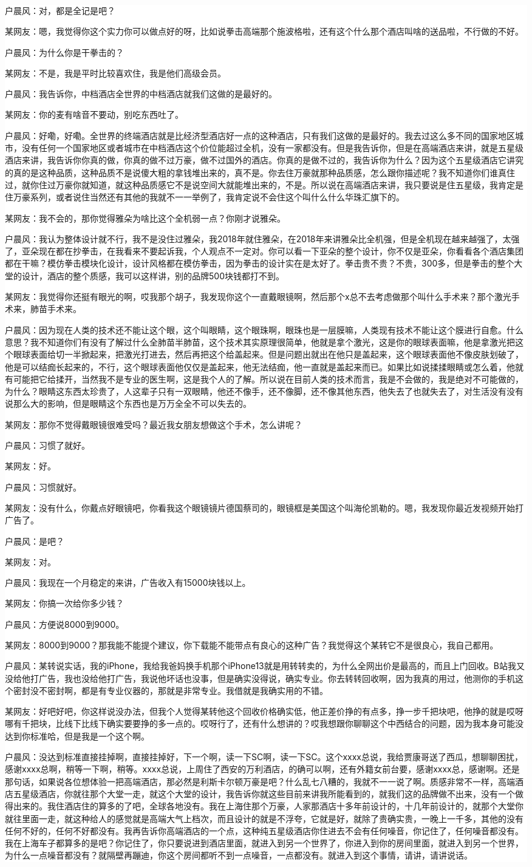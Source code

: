 户晨风：对，都是全记是吧？

某网友：嗯，我觉得你这个实力你可以做点好的呀，比如说拳击高端那个施波格啦，还有这个什么那个酒店叫啥的送品啦，不行做的不好。

户晨风：为什么你是干拳击的？

某网友：不是，我是平时比较喜欢住，我是他们高级会员。

户晨风：我告诉你，中档酒店全世界的中档酒店就我们这做的是最好的。

某网友：你的麦有啥音不要动，别吃东西吐了。

户晨风：好嘞，好嘞。全世界的终端酒店就是比经济型酒店好一点的这种酒店，只有我们这做的是最好的。我去过这么多不同的国家地区城市，没有任何一个国家地区或者城市在中档酒店这个价位能超过全机，没有一家都没有。但是我告诉你，但是在高端酒店来讲，就是五星级酒店来讲，我告诉你你真的做，你真的做不过万豪，做不过国外的酒店。你真的是做不过的，我告诉你为什么？因为这个五星级酒店它讲究的真的是这种品质，这种品质不是说傻大粗的拿钱堆出来的，真不是。你去住万豪就那种品质感，怎么跟你描述呢？我不知道你们谁真住过，就你住过万豪你就知道，就这种品质感它不是说空间大就能堆出来的，不是。所以说在高端酒店来讲，我只要说是住五星级，我肯定是住万豪系列，或者说住当然还有其他的我就不一一举例了，我肯定说不会住这个叫什么什么华珠汇旗下的。

某网友：我不会的，那你觉得雅朵为啥比这个全机弱一点？你刚才说雅朵。

户晨风：我认为整体设计就不行，我不是没住过雅朵，我2018年就住雅朵，在2018年来讲雅朵比全机强，但是全机现在越来越强了，太强了，亚朵现在都在抄拳击，在我看来不要起诉我，个人观点不一定对。你可以看一下亚朵的整个设计，你不仅是亚朵，你看看各个酒店集团都在干嘛？模仿拳击模块化设计，设计风格都在模仿拳击，因为拳击的设计实在是太好了。拳击贵不贵？不贵，300多，但是拳击的整个大堂的设计，酒店的整个质感，我可以这样讲，别的品牌500块钱都打不到。

某网友：我觉得你还挺有眼光的啊，哎我那个胡子，我发现你这个一直戴眼镜啊，然后那个x总不去考虑做那个叫什么手术来？那个激光手术来，肺苗手术来。

户晨风：因为现在人类的技术还不能让这个眼，这个叫眼睛，这个眼珠啊，眼珠也是一层膜嘛，人类现有技术不能让这个膜进行自愈。什么意思？我不知道你们有没有了解过什么全肺苗半肺苗，这个技术其实原理很简单，他就是拿个激光，这是你的眼球表面嘛，他是拿激光把这个眼球表面给切一半掀起来，把激光打进去，然后再把这个给盖起来。但是问题出就出在他只是盖起来，这个眼球表面他不像皮肤划破了，他是可以结痂长起来的，不行，这个眼球表面他仅仅是盖起来，他无法结痂，他一直就是盖起来而已。如果比如说揉揉眼睛或怎么着，他就有可能把它给揉开，当然我不是专业的医生啊，这是我个人的了解。所以说在目前人类的技术而言，我是不会做的，我是绝对不可能做的，为什么？眼睛这东西太珍贵了，人这辈子只有一双眼睛，他还不像手，还不像脚，还不像其他东西，他失去了也就失去了，对生活没有没有说那么大的影响，但是眼睛这个东西也是万万全全不可以失去的。

某网友：那你不觉得戴眼镜很难受吗？最近我女朋友想做这个手术，怎么讲呢？

户晨风：习惯了就好。

某网友：好。

户晨风：习惯就好。

某网友：没有什么，你戴点好眼镜吧，你看我这个眼镜镜片德国蔡司的，眼镜框是美国这个叫海伦凯勒的。嗯，我发现你最近发视频开始打广告了。

户晨风：是吧？

某网友：对。

户晨风：我现在一个月稳定的来讲，广告收入有15000块钱以上。

某网友：你搞一次给你多少钱？

户晨风：方便说8000到9000。

某网友：8000到9000？那我能不能提个建议，你下载能不能带点有良心的这种广告？我觉得这个某转它不是很良心，我自己都用。

户晨风：某转说实话，我的iPhone，我给我爸妈换手机那个iPhone13就是用转转卖的，为什么全网出价是最高的，而且上门回收。B站我又没给他打广告，我也没给他打广告，我说他坏话也没事，但是确实没得说，确实专业。你去转转回收啊，因为我真的用过，他测你的手机这个密封没不密封啊，都是有专业仪器的，那就是非常专业。我借就是我确实用的不错。

某网友：好吧好吧，你这样说没办法，但我个人觉得某转他这个回收价格确实低，他正差价挣的有点多，挣一步千把块吧，他挣的就是哎呀哪有千把块，比线下比线下确实要要挣的多一点的。哎呀行了，还有什么想讲的？哎我想跟你聊聊这个中西结合的问题，因为我本身可能没达到你标准哈，但是我是一个这个啊。

户晨风：没达到标准直接挂掉啊，直接挂掉好，下一个啊，读一下SC啊，读一下SC。这个xxxx总说，我给贾康哥送了西瓜，想聊聊困扰，感谢xxxx总啊，稍等一下啊，稍等。xxxx总说，上周住了西安的万利酒店，的确可以啊，还有外籍女前台要，感谢xxxx总，感谢啊。还是那句话，如果说各位想体验一把高端酒店，那必然是利斯卡尔顿万豪是吧？什么乱七八糟的，我就不一一说了啊。质感非常不一样，高端酒店五星级酒店，你就往那个大堂一走，就这个大堂的设计，我告诉你就这些目前来讲我所能看到的，就我们这的品牌做不出来，没有一个做得出来的。我住酒店住的算多的了吧，全球各地没有。我在上海住那个万豪，人家那酒店十多年前设计的，十几年前设计的，就那个大堂你就往里面一走，就这种给人的感觉就是高端大气上档次，而且设计的就是不浮夸，它就是好，就除了贵确实贵，一晚上一千多，其他的没有任何不好的，任何不好都没有。我再告诉你高端酒店的一个点，这种纯五星级酒店你住进去不会有任何噪音，你记住了，任何噪音都没有。我在上海车子都算多的是吧？你记住了，你只要说进到酒店里面，就进入到另一个世界了，你进入到你的房间里面，就进入到另一个世界，为什么一点噪音都没有？就隔壁再蹦迪，你这个房间都听不到一点噪音，一点都没有。就进入到这个事情，请讲，请讲说话。

